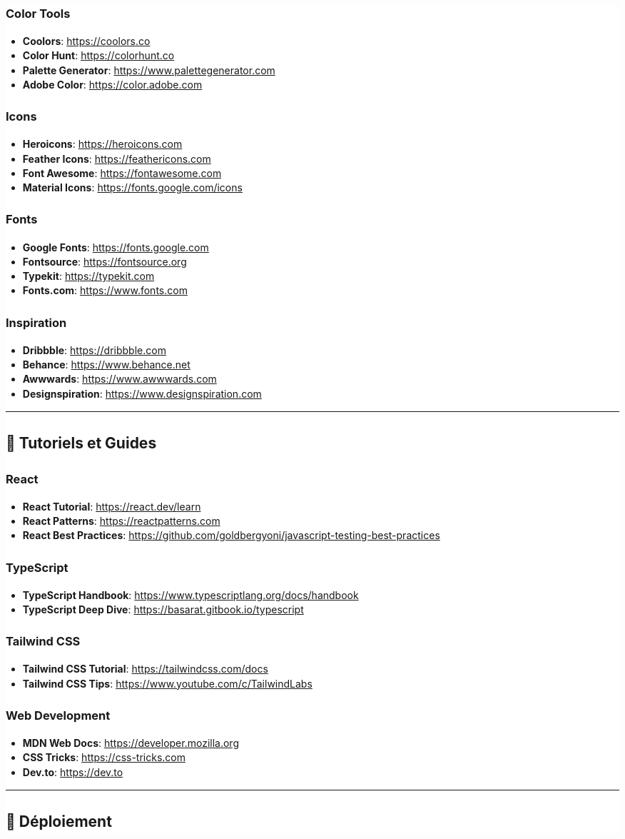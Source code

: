 ### Color Tools
- **Coolors**: https://coolors.co
- **Color Hunt**: https://colorhunt.co
- **Palette Generator**: https://www.palettegenerator.com
- **Adobe Color**: https://color.adobe.com

### Icons
- **Heroicons**: https://heroicons.com
- **Feather Icons**: https://feathericons.com
- **Font Awesome**: https://fontawesome.com
- **Material Icons**: https://fonts.google.com/icons

### Fonts
- **Google Fonts**: https://fonts.google.com
- **Fontsource**: https://fontsource.org
- **Typekit**: https://typekit.com
- **Fonts.com**: https://www.fonts.com

### Inspiration
- **Dribbble**: https://dribbble.com
- **Behance**: https://www.behance.net
- **Awwwards**: https://www.awwwards.com
- **Designspiration**: https://www.designspiration.com

---

## 📖 Tutoriels et Guides

### React
- **React Tutorial**: https://react.dev/learn
- **React Patterns**: https://reactpatterns.com
- **React Best Practices**: https://github.com/goldbergyoni/javascript-testing-best-practices

### TypeScript
- **TypeScript Handbook**: https://www.typescriptlang.org/docs/handbook
- **TypeScript Deep Dive**: https://basarat.gitbook.io/typescript

### Tailwind CSS
- **Tailwind CSS Tutorial**: https://tailwindcss.com/docs
- **Tailwind CSS Tips**: https://www.youtube.com/c/TailwindLabs

### Web Development
- **MDN Web Docs**: https://developer.mozilla.org
- **CSS Tricks**: https://css-tricks.com
- **Dev.to**: https://dev.to

---

## 🚀 Déploiement
